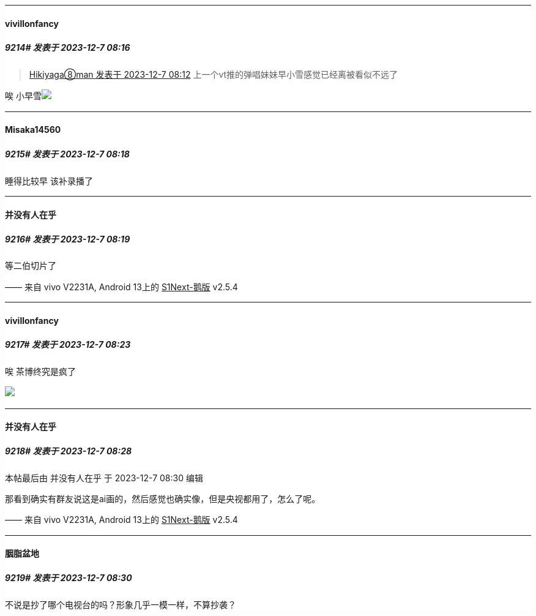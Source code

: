
*****

####  vivillonfancy  
##### 9214#       发表于 2023-12-7 08:16

<blockquote><a href="httphttps://bbs.saraba1st.com/2b/forum.php?mod=redirect&amp;goto=findpost&amp;pid=63247780&amp;ptid=2162099" target="_blank">Hikiyaga⑧man 发表于 2023-12-7 08:12</a>
上一个vt推的弹唱妹妹早小雪感觉已经离被看似不远了</blockquote>
唉 小早雪<img src="https://static.saraba1st.com/image/smiley/face2017/139.png" referrerpolicy="no-referrer">

*****

####  Misaka14560  
##### 9215#       发表于 2023-12-7 08:18

睡得比较早 该补录播了

*****

####  并没有人在乎  
##### 9216#       发表于 2023-12-7 08:19

等二伯切片了

—— 来自 vivo V2231A, Android 13上的 [S1Next-鹅版](https://github.com/ykrank/S1-Next/releases) v2.5.4


*****

####  vivillonfancy  
##### 9217#       发表于 2023-12-7 08:23

唉 茶博终究是疯了

<img src="https://i.miji.bid/2023/12/07/6b39eb7a966446a0d57d54d2372a29b2.jpeg" referrerpolicy="no-referrer">

*****

####  并没有人在乎  
##### 9218#       发表于 2023-12-7 08:28

 本帖最后由 并没有人在乎 于 2023-12-7 08:30 编辑 

那看到确实有群友说这是ai画的，然后感觉也确实像，但是央视都用了，怎么了呢。

—— 来自 vivo V2231A, Android 13上的 [S1Next-鹅版](https://github.com/ykrank/S1-Next/releases) v2.5.4

*****

####  胭脂盆地  
##### 9219#       发表于 2023-12-7 08:30

不说是抄了哪个电视台的吗？形象几乎一模一样，不算抄袭？
